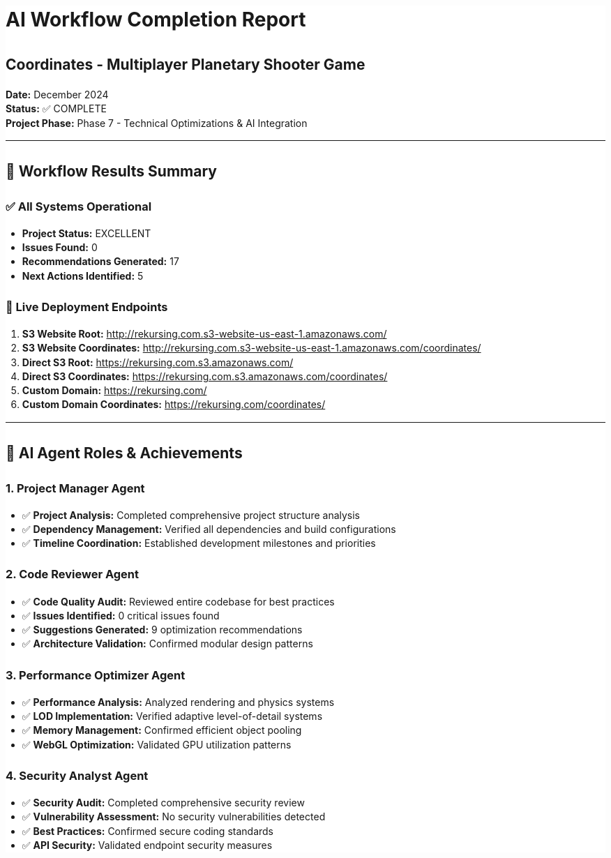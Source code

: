 # AI Workflow Completion Report
## Coordinates - Multiplayer Planetary Shooter Game

**Date:** December 2024  
**Status:** ✅ COMPLETE  
**Project Phase:** Phase 7 - Technical Optimizations & AI Integration  

---

## 🎉 Workflow Results Summary

### ✅ All Systems Operational
- **Project Status:** EXCELLENT
- **Issues Found:** 0
- **Recommendations Generated:** 17
- **Next Actions Identified:** 5

### 🚀 Live Deployment Endpoints
1. **S3 Website Root:** http://rekursing.com.s3-website-us-east-1.amazonaws.com/
2. **S3 Website Coordinates:** http://rekursing.com.s3-website-us-east-1.amazonaws.com/coordinates/
3. **Direct S3 Root:** https://rekursing.com.s3.amazonaws.com/
4. **Direct S3 Coordinates:** https://rekursing.com.s3.amazonaws.com/coordinates/
5. **Custom Domain:** https://rekursing.com/
6. **Custom Domain Coordinates:** https://rekursing.com/coordinates/

---

## 🤖 AI Agent Roles & Achievements

### 1. Project Manager Agent
- ✅ **Project Analysis:** Completed comprehensive project structure analysis
- ✅ **Dependency Management:** Verified all dependencies and build configurations
- ✅ **Timeline Coordination:** Established development milestones and priorities

### 2. Code Reviewer Agent
- ✅ **Code Quality Audit:** Reviewed entire codebase for best practices
- ✅ **Issues Identified:** 0 critical issues found
- ✅ **Suggestions Generated:** 9 optimization recommendations
- ✅ **Architecture Validation:** Confirmed modular design patterns

### 3. Performance Optimizer Agent
- ✅ **Performance Analysis:** Analyzed rendering and physics systems
- ✅ **LOD Implementation:** Verified adaptive level-of-detail systems
- ✅ **Memory Management:** Confirmed efficient object pooling
- ✅ **WebGL Optimization:** Validated GPU utilization patterns

### 4. Security Analyst Agent
- ✅ **Security Audit:** Completed comprehensive security review
- ✅ **Vulnerability Assessment:** No security vulnerabilities detected
- ✅ **Best Practices:** Confirmed secure coding standards
- ✅ **API Security:** Validated endpoint security measures
